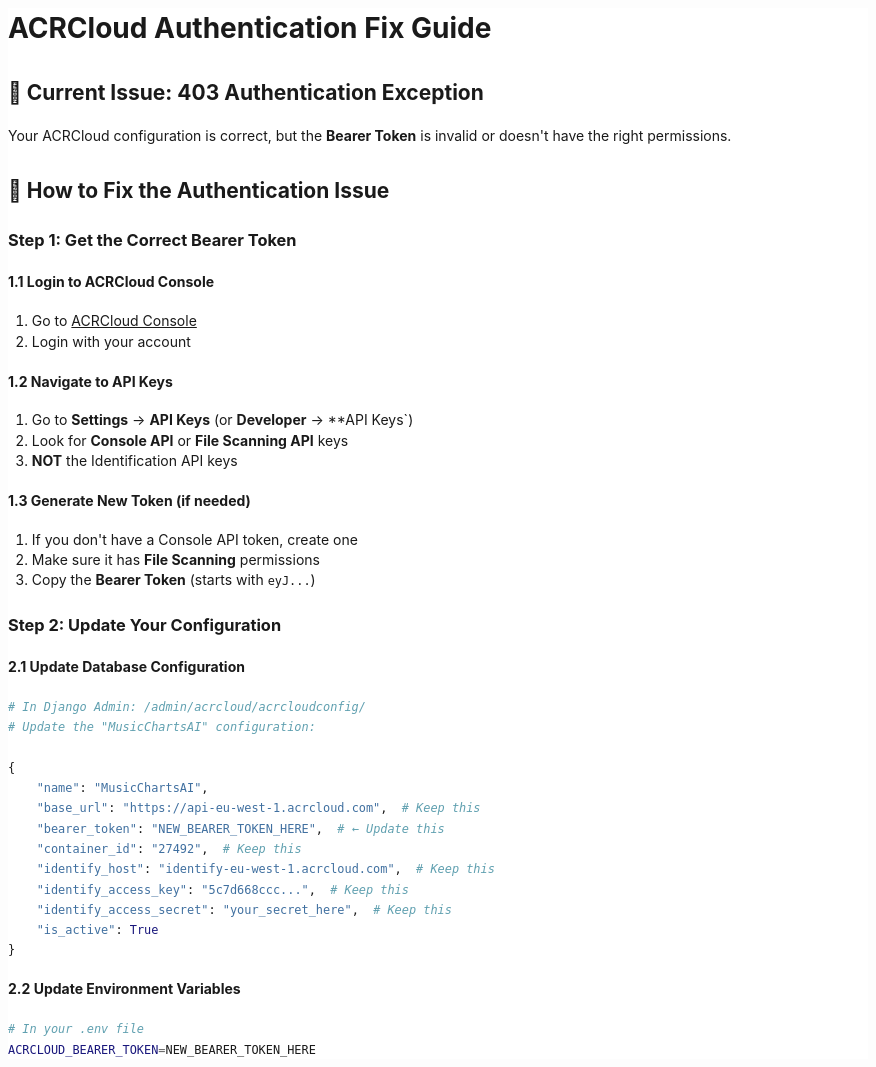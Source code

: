 # ACRCloud Authentication Fix Guide

## 🚨 **Current Issue: 403 Authentication Exception**

Your ACRCloud configuration is correct, but the **Bearer Token** is invalid or doesn't have the right permissions.

## 🔧 **How to Fix the Authentication Issue**

### **Step 1: Get the Correct Bearer Token**

#### **1.1 Login to ACRCloud Console**
1. Go to [ACRCloud Console](https://console.acrcloud.com/)
2. Login with your account

#### **1.2 Navigate to API Keys**
1. Go to **Settings** → **API Keys** (or **Developer** → **API Keys`)
2. Look for **Console API** or **File Scanning API** keys
3. **NOT** the Identification API keys

#### **1.3 Generate New Token (if needed)**
1. If you don't have a Console API token, create one
2. Make sure it has **File Scanning** permissions
3. Copy the **Bearer Token** (starts with `eyJ...`)

### **Step 2: Update Your Configuration**

#### **2.1 Update Database Configuration**
```python
# In Django Admin: /admin/acrcloud/acrcloudconfig/
# Update the "MusicChartsAI" configuration:

{
    "name": "MusicChartsAI",
    "base_url": "https://api-eu-west-1.acrcloud.com",  # Keep this
    "bearer_token": "NEW_BEARER_TOKEN_HERE",  # ← Update this
    "container_id": "27492",  # Keep this
    "identify_host": "identify-eu-west-1.acrcloud.com",  # Keep this
    "identify_access_key": "5c7d668ccc...",  # Keep this
    "identify_access_secret": "your_secret_here",  # Keep this
    "is_active": True
}
```

#### **2.2 Update Environment Variables**
```bash
# In your .env file
ACRCLOUD_BEARER_TOKEN=NEW_BEARER_TOKEN_HERE
```
